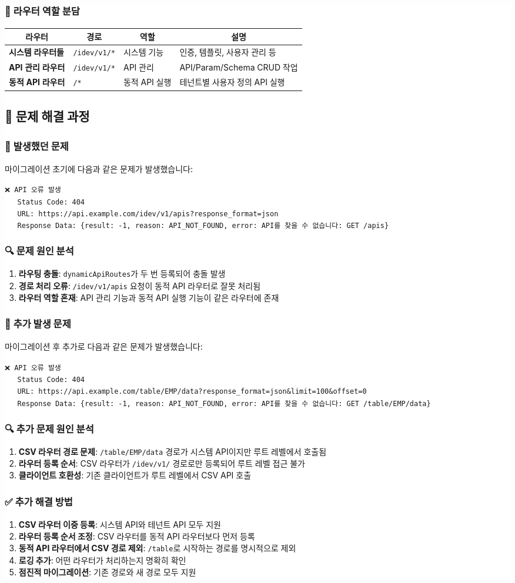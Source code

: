 ### 🔧 **라우터 역할 분담**

| 라우터 | 경로 | 역할 | 설명 |
|--------|------|------|------|
| **시스템 라우터들** | `/idev/v1/*` | 시스템 기능 | 인증, 템플릿, 사용자 관리 등 |
| **API 관리 라우터** | `/idev/v1/*` | API 관리 | API/Param/Schema CRUD 작업 |
| **동적 API 라우터** | `/*` | 동적 API 실행 | 테넌트별 사용자 정의 API 실행 |

## 🔧 문제 해결 과정

### 🚨 **발생했던 문제**

마이그레이션 초기에 다음과 같은 문제가 발생했습니다:

```
❌ API 오류 발생
   Status Code: 404
   URL: https://api.example.com/idev/v1/apis?response_format=json
   Response Data: {result: -1, reason: API_NOT_FOUND, error: API를 찾을 수 없습니다: GET /apis}
```

### 🔍 **문제 원인 분석**

1. **라우팅 충돌**: `dynamicApiRoutes`가 두 번 등록되어 충돌 발생
2. **경로 처리 오류**: `/idev/v1/apis` 요청이 동적 API 라우터로 잘못 처리됨
3. **라우터 역할 혼재**: API 관리 기능과 동적 API 실행 기능이 같은 라우터에 존재

### 🚨 **추가 발생 문제**

마이그레이션 후 추가로 다음과 같은 문제가 발생했습니다:

```
❌ API 오류 발생
   Status Code: 404
   URL: https://api.example.com/table/EMP/data?response_format=json&limit=100&offset=0
   Response Data: {result: -1, reason: API_NOT_FOUND, error: API를 찾을 수 없습니다: GET /table/EMP/data}
```

### 🔍 **추가 문제 원인 분석**

1. **CSV 라우터 경로 문제**: `/table/EMP/data` 경로가 시스템 API이지만 루트 레벨에서 호출됨
2. **라우터 등록 순서**: CSV 라우터가 `/idev/v1/` 경로로만 등록되어 루트 레벨 접근 불가
3. **클라이언트 호환성**: 기존 클라이언트가 루트 레벨에서 CSV API 호출

### ✅ **추가 해결 방법**

1. **CSV 라우터 이중 등록**: 시스템 API와 테넌트 API 모두 지원
2. **라우터 등록 순서 조정**: CSV 라우터를 동적 API 라우터보다 먼저 등록
3. **동적 API 라우터에서 CSV 경로 제외**: `/table`로 시작하는 경로를 명시적으로 제외
4. **로깅 추가**: 어떤 라우터가 처리하는지 명확히 확인
5. **점진적 마이그레이션**: 기존 경로와 새 경로 모두 지원
